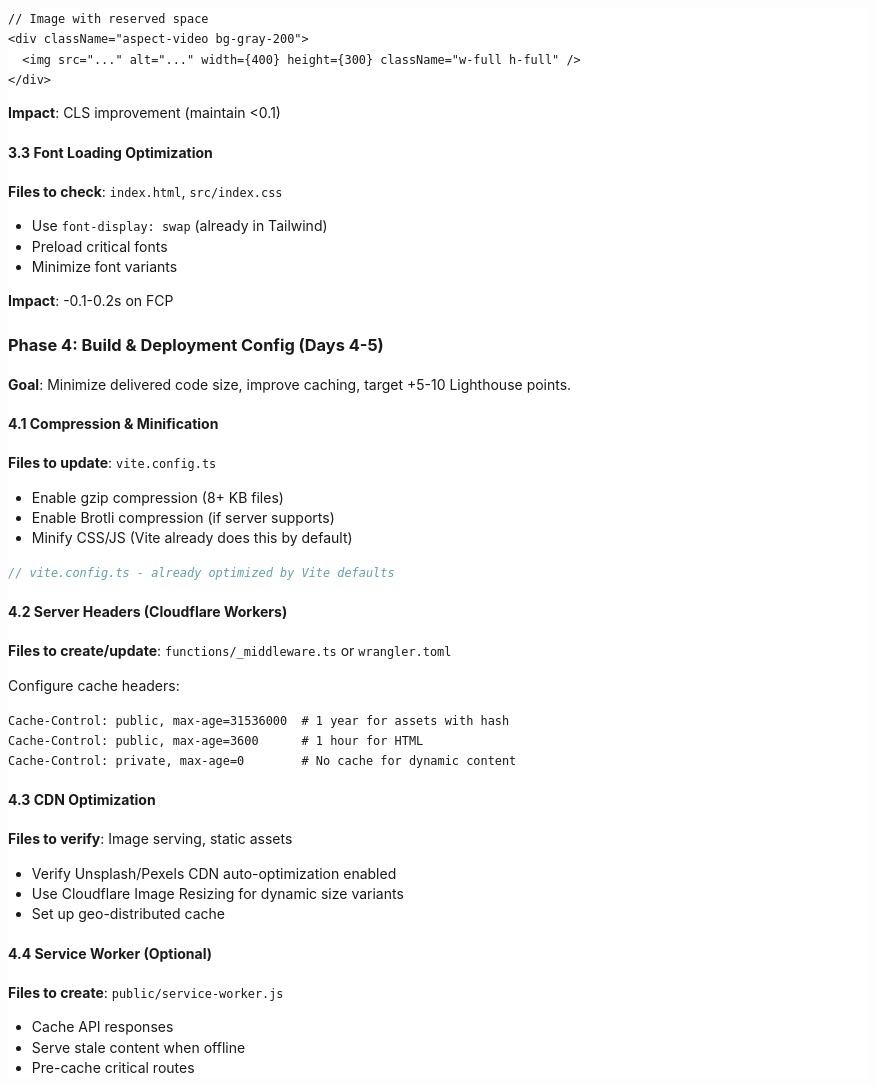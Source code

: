 ```tsx
// Image with reserved space
<div className="aspect-video bg-gray-200">
  <img src="..." alt="..." width={400} height={300} className="w-full h-full" />
</div>
```

**Impact**: CLS improvement (maintain <0.1)

#### 3.3 Font Loading Optimization
**Files to check**: `index.html`, `src/index.css`

- Use `font-display: swap` (already in Tailwind)
- Preload critical fonts
- Minimize font variants

**Impact**: -0.1-0.2s on FCP

### Phase 4: Build & Deployment Config (Days 4-5)
**Goal**: Minimize delivered code size, improve caching, target +5-10 Lighthouse points.

#### 4.1 Compression & Minification
**Files to update**: `vite.config.ts`

- Enable gzip compression (8+ KB files)
- Enable Brotli compression (if server supports)
- Minify CSS/JS (Vite already does this by default)

```ts
// vite.config.ts - already optimized by Vite defaults
```

#### 4.2 Server Headers (Cloudflare Workers)
**Files to create/update**: `functions/_middleware.ts` or `wrangler.toml`

Configure cache headers:
```
Cache-Control: public, max-age=31536000  # 1 year for assets with hash
Cache-Control: public, max-age=3600      # 1 hour for HTML
Cache-Control: private, max-age=0        # No cache for dynamic content
```

#### 4.3 CDN Optimization
**Files to verify**: Image serving, static assets

- Verify Unsplash/Pexels CDN auto-optimization enabled
- Use Cloudflare Image Resizing for dynamic size variants
- Set up geo-distributed cache

#### 4.4 Service Worker (Optional)
**Files to create**: `public/service-worker.js`

- Cache API responses
- Serve stale content when offline
- Pre-cache critical routes
